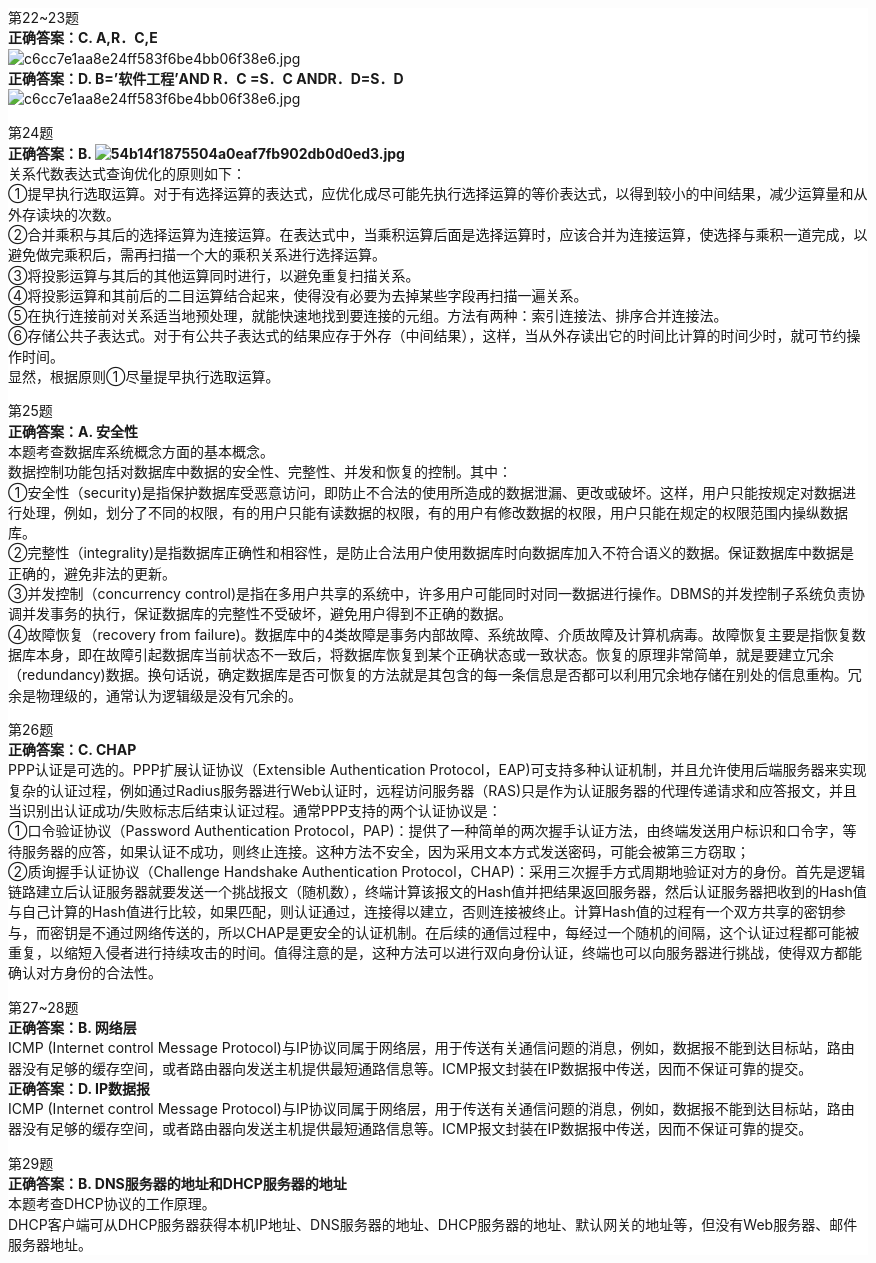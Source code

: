 第22~23题  
**正确答案：C. A,R．C,E**  
![c6cc7e1aa8e24ff583f6be4bb06f38e6.jpg][]  
**正确答案：D. B=’软件工程’AND R．C =S．C ANDR．D=S．D**  
![c6cc7e1aa8e24ff583f6be4bb06f38e6.jpg][]  
  
第24题  
**正确答案：B. ![54b14f1875504a0eaf7fb902db0d0ed3.jpg][]**  
关系代数表达式查询优化的原则如下：  
①提早执行选取运算。对于有选择运算的表达式，应优化成尽可能先执行选择运算的等价表达式，以得到较小的中间结果，减少运算量和从外存读块的次数。  
②合并乘积与其后的选择运算为连接运算。在表达式中，当乘积运算后面是选择运算时，应该合并为连接运算，使选择与乘积一道完成，以避免做完乘积后，需再扫描一个大的乘积关系进行选择运算。  
③将投影运算与其后的其他运算同时进行，以避免重复扫描关系。  
④将投影运算和其前后的二目运算结合起来，使得没有必要为去掉某些字段再扫描一遍关系。  
⑤在执行连接前对关系适当地预处理，就能快速地找到要连接的元组。方法有两种：索引连接法、排序合并连接法。  
⑥存储公共子表达式。对于有公共子表达式的结果应存于外存（中间结果），这样，当从外存读出它的时间比计算的时间少时，就可节约操作时间。  
显然，根据原则①尽量提早执行选取运算。  
  
第25题  
**正确答案：A. 安全性**  
本题考查数据库系统概念方面的基本概念。  
数据控制功能包括对数据库中数据的安全性、完整性、并发和恢复的控制。其中：  
①安全性（security)是指保护数据库受恶意访问，即防止不合法的使用所造成的数据泄漏、更改或破坏。这样，用户只能按规定对数据进行处理，例如，划分了不同的权限，有的用户只能有读数据的权限，有的用户有修改数据的权限，用户只能在规定的权限范围内操纵数据库。  
②完整性（integrality)是指数据库正确性和相容性，是防止合法用户使用数据库时向数据库加入不符合语义的数据。保证数据库中数据是正确的，避免非法的更新。  
③并发控制（concurrency control)是指在多用户共享的系统中，许多用户可能同时对同一数据进行操作。DBMS的并发控制子系统负责协调并发事务的执行，保证数据库的完整性不受破坏，避免用户得到不正确的数据。  
④故障恢复（recovery from failure)。数据库中的4类故障是事务内部故障、系统故障、介质故障及计算机病毒。故障恢复主要是指恢复数据库本身，即在故障引起数据库当前状态不一致后，将数据库恢复到某个正确状态或一致状态。恢复的原理非常简单，就是要建立冗余（redundancy)数据。换句话说，确定数据库是否可恢复的方法就是其包含的每一条信息是否都可以利用冗余地存储在别处的信息重构。冗余是物理级的，通常认为逻辑级是没有冗余的。  
  
第26题  
**正确答案：C. CHAP**  
PPP认证是可选的。PPP扩展认证协议（Extensible Authentication Protocol，EAP)可支持多种认证机制，并且允许使用后端服务器来实现复杂的认证过程，例如通过Radius服务器进行Web认证时，远程访问服务器（RAS)只是作为认证服务器的代理传递请求和应答报文，并且当识别出认证成功/失败标志后结束认证过程。通常PPP支持的两个认证协议是：  
①口令验证协议（Password Authentication Protocol，PAP)：提供了一种简单的两次握手认证方法，由终端发送用户标识和口令字，等待服务器的应答，如果认证不成功，则终止连接。这种方法不安全，因为采用文本方式发送密码，可能会被第三方窃取；  
②质询握手认证协议（Challenge Handshake Authentication Protocol，CHAP)：采用三次握手方式周期地验证对方的身份。首先是逻辑链路建立后认证服务器就要发送一个挑战报文（随机数），终端计算该报文的Hash值并把结果返回服务器，然后认证服务器把收到的Hash值与自己计算的Hash值进行比较，如果匹配，则认证通过，连接得以建立，否则连接被终止。计算Hash值的过程有一个双方共享的密钥参与，而密钥是不通过网络传送的，所以CHAP是更安全的认证机制。在后续的通信过程中，每经过一个随机的间隔，这个认证过程都可能被重复，以缩短入侵者进行持续攻击的时间。值得注意的是，这种方法可以进行双向身份认证，终端也可以向服务器进行挑战，使得双方都能确认对方身份的合法性。  
  
第27~28题  
**正确答案：B. 网络层**  
ICMP (Internet control Message Protocol)与IP协议同属于网络层，用于传送有关通信问题的消息，例如，数据报不能到达目标站，路由器没有足够的缓存空间，或者路由器向发送主机提供最短通路信息等。ICMP报文封装在IP数据报中传送，因而不保证可靠的提交。  
**正确答案：D. IP数据报**  
ICMP (Internet control Message Protocol)与IP协议同属于网络层，用于传送有关通信问题的消息，例如，数据报不能到达目标站，路由器没有足够的缓存空间，或者路由器向发送主机提供最短通路信息等。ICMP报文封装在IP数据报中传送，因而不保证可靠的提交。  
  
第29题  
**正确答案：B. DNS服务器的地址和DHCP服务器的地址**  
本题考查DHCP协议的工作原理。  
DHCP客户端可从DHCP服务器获得本机IP地址、DNS服务器的地址、DHCP服务器的地址、默认网关的地址等，但没有Web服务器、邮件服务器地址。  
  

[a02acac8f4b44a8db49e80782e1fe6cd.jpg]: https://www.xkxxkx.cn/file/exam/software/软件评测师/综合知识/第7题/a02acac8f4b44a8db49e80782e1fe6cd.jpg
[2088fff04a824f69b0c71049efcc63e5.jpg]: https://www.xkxxkx.cn/file/exam/software/软件评测师/综合知识/第16题/2088fff04a824f69b0c71049efcc63e5.jpg
[1fa62ae2bb534cfd947a2f02097614f8.jpg]: https://www.xkxxkx.cn/file/exam/software/软件评测师/综合知识/第19题/1fa62ae2bb534cfd947a2f02097614f8.jpg
[81cc376333bb4ae5833598f6a4557dd4.jpg]: https://www.xkxxkx.cn/file/exam/software/软件评测师/综合知识/第22题/81cc376333bb4ae5833598f6a4557dd4.jpg
[0c4496308ed2410dbd5d9703778ea5d9.jpg]: https://www.xkxxkx.cn/file/exam/software/软件评测师/综合知识/第22题/0c4496308ed2410dbd5d9703778ea5d9.jpg
[75b1d3b59a8048ab97941a5841b9c1c6.jpg]: https://www.xkxxkx.cn/file/exam/software/软件评测师/综合知识/第24题/75b1d3b59a8048ab97941a5841b9c1c6.jpg
[54b14f1875504a0eaf7fb902db0d0ed3.jpg]: https://www.xkxxkx.cn/file/exam/software/软件评测师/综合知识/第24题/54b14f1875504a0eaf7fb902db0d0ed3.jpg
[b36949ae7a7b4c5eb8d38c8207cdc796.jpg]: https://www.xkxxkx.cn/file/exam/software/软件评测师/综合知识/第24题/b36949ae7a7b4c5eb8d38c8207cdc796.jpg
[489a4cf6459b4c57bb39305201b019ad.jpg]: https://www.xkxxkx.cn/file/exam/software/软件评测师/综合知识/第24题/489a4cf6459b4c57bb39305201b019ad.jpg
[87d3922ab06e46c3899cc482af0aa74a.jpg]: https://www.xkxxkx.cn/file/exam/software/软件评测师/综合知识/第33题/87d3922ab06e46c3899cc482af0aa74a.jpg
[2672341b37324bca883be76aab68e38a.jpg]: https://www.xkxxkx.cn/file/exam/software/软件评测师/综合知识/第47题/2672341b37324bca883be76aab68e38a.jpg
[ae7b5d53b8604070aba8373c2bd70c32.jpg]: https://www.xkxxkx.cn/file/exam/software/软件评测师/综合知识/第49题/ae7b5d53b8604070aba8373c2bd70c32.jpg
[73eb77bdec9c4b17b05383e7a86e887f.jpg]: https://www.xkxxkx.cn/file/exam/software/软件评测师/综合知识/第17题/73eb77bdec9c4b17b05383e7a86e887f.jpg
[cb765a85230f45a1a6d4a58a89f87cb3.jpg]: https://www.xkxxkx.cn/file/exam/software/软件评测师/综合知识/第17题/cb765a85230f45a1a6d4a58a89f87cb3.jpg
[c6cc7e1aa8e24ff583f6be4bb06f38e6.jpg]: https://www.xkxxkx.cn/file/exam/software/软件评测师/综合知识/第22题/c6cc7e1aa8e24ff583f6be4bb06f38e6.jpg
[54b14f1875504a0eaf7fb902db0d0ed3.jpg]: https://www.xkxxkx.cn/file/exam/software/软件评测师/综合知识/第24题/54b14f1875504a0eaf7fb902db0d0ed3.jpg